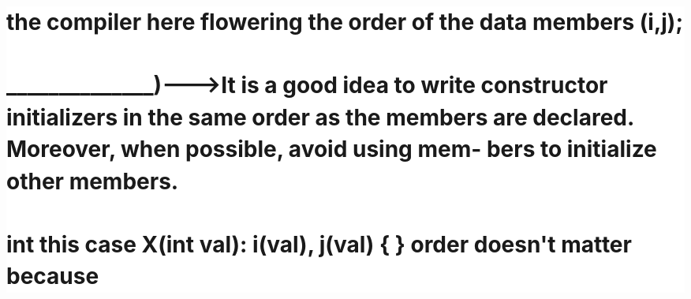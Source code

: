 # the compiler here flowering the order of the data members (i,j);
# ______________)--->It is a good idea to write constructor initializers in the same order as the members are declared. Moreover, when possible, avoid using mem- bers to initialize other members.
# int this case X(int val): i(val), j(val) { } order doesn't matter because 